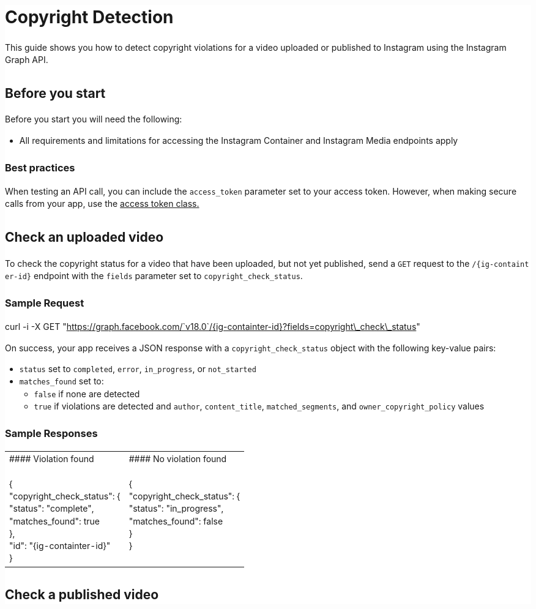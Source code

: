 [](#)

[](#)

Copyright Detection
===================

This guide shows you how to detect copyright violations for a video uploaded or published to Instagram using the Instagram Graph API.

Before you start
----------------

Before you start you will need the following:

* All requirements and limitations for accessing the Instagram Container and Instagram Media endpoints apply

### Best practices

When testing an API call, you can include the `access_token` parameter set to your access token. However, when making secure calls from your app, use the [access token class.](https://developers.facebook.com/docs/facebook-login/guides/access-tokens#portabletokens)

Check an uploaded video
-----------------------

To check the copyright status for a video that have been uploaded, but not yet published, send a `GET` request to the `/{ig-containter-id}` endpoint with the `fields` parameter set to `copyright_check_status`.

### Sample Request

curl \-i \-X GET "https://graph.facebook.com/`v18.0`/{ig-containter-id}?fields=copyright\_check\_status"
    

On success, your app receives a JSON response with a `copyright_check_status` object with the following key-value pairs:

* `status` set to `completed`, `error`, `in_progress`, or `not_started`
* `matches_found` set to:
    * `false` if none are detected
    * `true` if violations are detected and `author`, `content_title`, `matched_segments`, and `owner_copyright_policy` values

### Sample Responses

|     |     |
| --- | --- |
| #### Violation found<br><br>{<br>  "copyright\_check\_status": {<br>    "status": "complete",<br>    "matches\_found": true<br>  },<br>  "id": "{ig-containter-id}"<br>} | #### No violation found<br><br>{<br>  "copyright\_check\_status": {<br>      "status": "in\_progress",<br>      "matches\_found": false<br>  }<br>} |

[](#)

Check a published video
-----------------------
